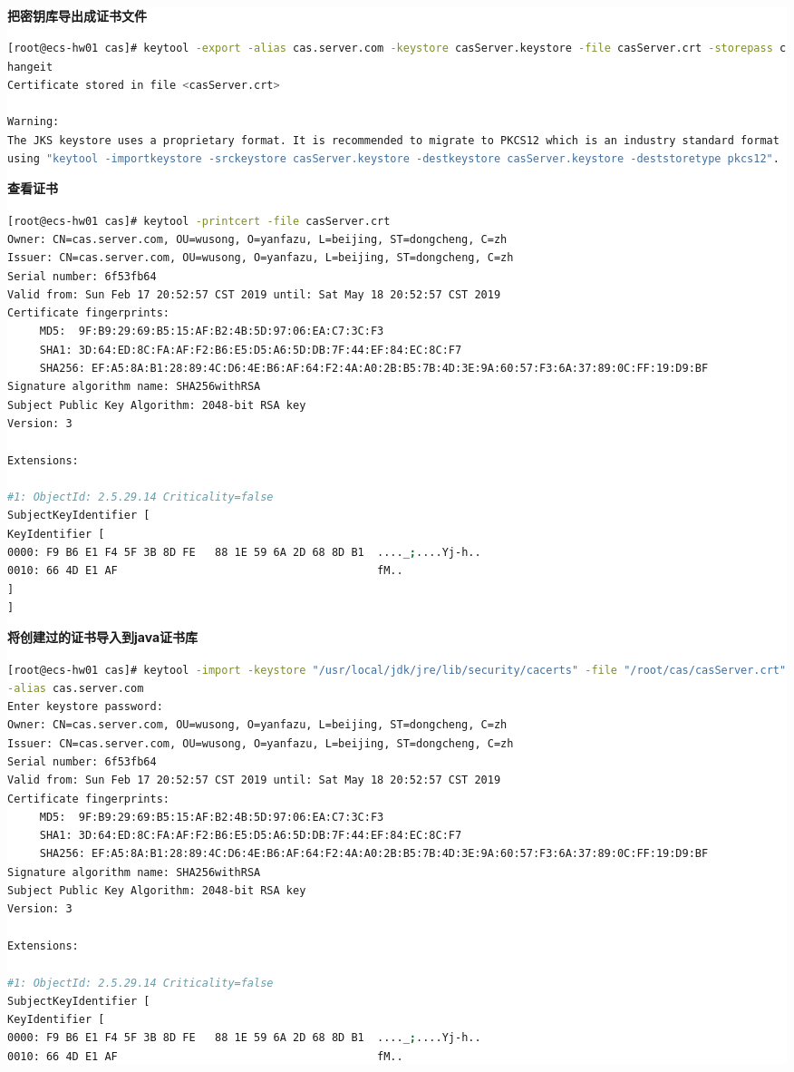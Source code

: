 **把密钥库导出成证书文件**

```bash
[root@ecs-hw01 cas]# keytool -export -alias cas.server.com -keystore casServer.keystore -file casServer.crt -storepass changeit
Certificate stored in file <casServer.crt>

Warning:
The JKS keystore uses a proprietary format. It is recommended to migrate to PKCS12 which is an industry standard format using "keytool -importkeystore -srckeystore casServer.keystore -destkeystore casServer.keystore -deststoretype pkcs12".
```

**查看证书**

```bash
[root@ecs-hw01 cas]# keytool -printcert -file casServer.crt
Owner: CN=cas.server.com, OU=wusong, O=yanfazu, L=beijing, ST=dongcheng, C=zh
Issuer: CN=cas.server.com, OU=wusong, O=yanfazu, L=beijing, ST=dongcheng, C=zh
Serial number: 6f53fb64
Valid from: Sun Feb 17 20:52:57 CST 2019 until: Sat May 18 20:52:57 CST 2019
Certificate fingerprints:
	 MD5:  9F:B9:29:69:B5:15:AF:B2:4B:5D:97:06:EA:C7:3C:F3
	 SHA1: 3D:64:ED:8C:FA:AF:F2:B6:E5:D5:A6:5D:DB:7F:44:EF:84:EC:8C:F7
	 SHA256: EF:A5:8A:B1:28:89:4C:D6:4E:B6:AF:64:F2:4A:A0:2B:B5:7B:4D:3E:9A:60:57:F3:6A:37:89:0C:FF:19:D9:BF
Signature algorithm name: SHA256withRSA
Subject Public Key Algorithm: 2048-bit RSA key
Version: 3

Extensions: 

#1: ObjectId: 2.5.29.14 Criticality=false
SubjectKeyIdentifier [
KeyIdentifier [
0000: F9 B6 E1 F4 5F 3B 8D FE   88 1E 59 6A 2D 68 8D B1  ...._;....Yj-h..
0010: 66 4D E1 AF                                        fM..
]
]
```

**将创建过的证书导入到java证书库**

```bash
[root@ecs-hw01 cas]# keytool -import -keystore "/usr/local/jdk/jre/lib/security/cacerts" -file "/root/cas/casServer.crt" -alias cas.server.com
Enter keystore password:  
Owner: CN=cas.server.com, OU=wusong, O=yanfazu, L=beijing, ST=dongcheng, C=zh
Issuer: CN=cas.server.com, OU=wusong, O=yanfazu, L=beijing, ST=dongcheng, C=zh
Serial number: 6f53fb64
Valid from: Sun Feb 17 20:52:57 CST 2019 until: Sat May 18 20:52:57 CST 2019
Certificate fingerprints:
	 MD5:  9F:B9:29:69:B5:15:AF:B2:4B:5D:97:06:EA:C7:3C:F3
	 SHA1: 3D:64:ED:8C:FA:AF:F2:B6:E5:D5:A6:5D:DB:7F:44:EF:84:EC:8C:F7
	 SHA256: EF:A5:8A:B1:28:89:4C:D6:4E:B6:AF:64:F2:4A:A0:2B:B5:7B:4D:3E:9A:60:57:F3:6A:37:89:0C:FF:19:D9:BF
Signature algorithm name: SHA256withRSA
Subject Public Key Algorithm: 2048-bit RSA key
Version: 3

Extensions: 

#1: ObjectId: 2.5.29.14 Criticality=false
SubjectKeyIdentifier [
KeyIdentifier [
0000: F9 B6 E1 F4 5F 3B 8D FE   88 1E 59 6A 2D 68 8D B1  ...._;....Yj-h..
0010: 66 4D E1 AF                                        fM..
```

  [Unknown]:  cas.server.com
  [Unknown]:  wusong
  [Unknown]:  yanfazu
  [Unknown]:  beijing
  [Unknown]:  dongcheng
  [Unknown]:  zh
  [no]:  y